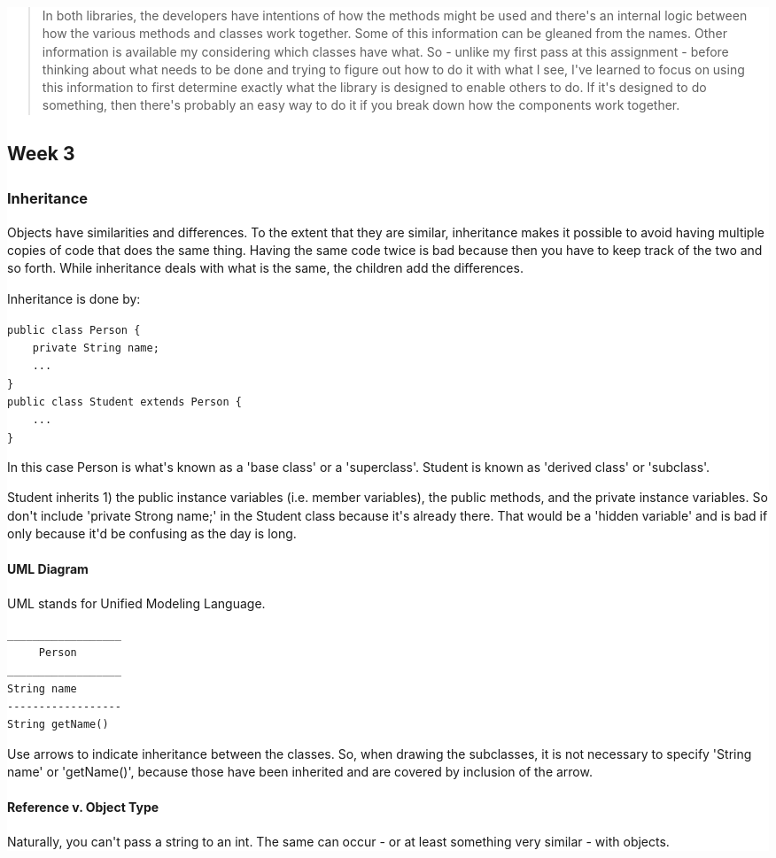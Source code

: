 > In both libraries, the developers have intentions of how the methods might be used and there's an internal logic between how the various methods and classes work together. Some of this information can be gleaned from the names. Other information is available my considering which classes have what. So - unlike my first pass at this assignment - before thinking about what needs to be done and trying to figure out how to do it with what I see, I've learned to focus on using this information to first determine exactly what the library is designed to enable others to do. If it's designed to do something, then there's probably an easy way to do it if you break down how the components work together.

## Week 3

### Inheritance

Objects have similarities and differences. To the extent that they are similar, inheritance makes it possible to avoid having multiple copies of code that does the same thing. Having the same code twice is bad because then you have to keep track of the two and so forth. While inheritance deals with what is the same, the children add the differences.

Inheritance is done by:
```
public class Person {
	private String name;
	...
}
public class Student extends Person {
	...
}
```
In this case Person is what's known as a 'base class' or a 'superclass'. Student is known as 'derived class' or 'subclass'.

Student inherits 1) the public instance variables (i.e. member variables), the public methods, and the private instance variables. So don't include 'private Strong name;' in the Student class because it's already there. That would be a 'hidden variable' and is bad if only because it'd be confusing as the day is long. 

#### UML Diagram
UML stands for Unified Modeling Language.
```
__________________
     Person
__________________
String name
------------------
String getName()
```

Use arrows to indicate inheritance between the classes. So, when drawing the subclasses, it is not necessary to specify 'String name' or 'getName()', because those have been inherited and are covered by inclusion of the arrow.

#### Reference v. Object Type
Naturally, you can't pass a string to an int. The same can occur - or at least something very similar - with objects.
